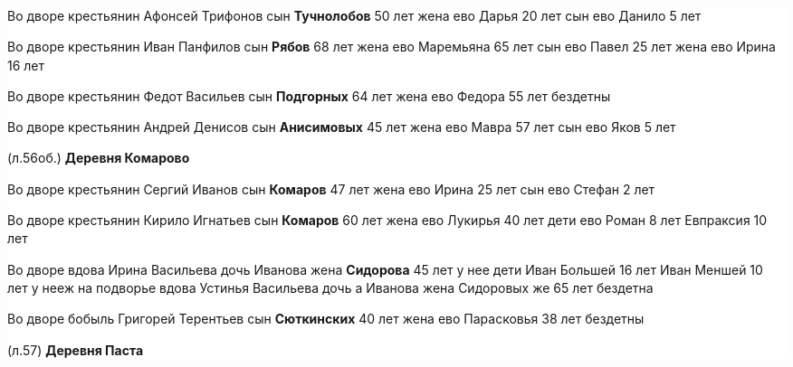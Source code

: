 Во дворе крестьянин Афонсей Трифонов сын **Тучнолобов** 50 лет жена ево Дарья 20 лет сын ево Данило 5 лет

Во дворе крестьянин Иван Панфилов сын **Рябов** 68 лет жена ево Маремьяна 65 лет сын ево Павел 25 лет жена ево Ирина 16 лет

Во дворе крестьянин Федот Васильев сын **Подгорных** 64 лет жена ево Федора 55 лет бездетны

Во дворе крестьянин Андрей Денисов сын **Анисимовых** 45 лет жена ево Мавра 57 лет сын ево Яков 5 лет

(л.56об.) **Деревня Комарово**

Во дворе крестьянин Сергий Иванов сын **Комаров** 47 лет жена ево Ирина 25 лет сын ево Стефан 2 лет

Во дворе крестьянин Кирило Игнатьев сын **Комаров** 60 лет жена ево Лукирья 40 лет дети ево Роман 8 лет Евпраксия 10 лет

Во дворе вдова Ирина Васильева дочь Иванова жена **Сидорова** 45 лет у нее дети Иван Большей 16 лет Иван Меншей 10 лет у нееж на подворье вдова Устинья Васильева дочь а Иванова жена Сидоровых же 65 лет бездетна

Во дворе бобыль Григорей Терентьев сын **Сюткинских** 40 лет жена ево Парасковья 38 лет бездетны

(л.57) **Деревня Паста**

